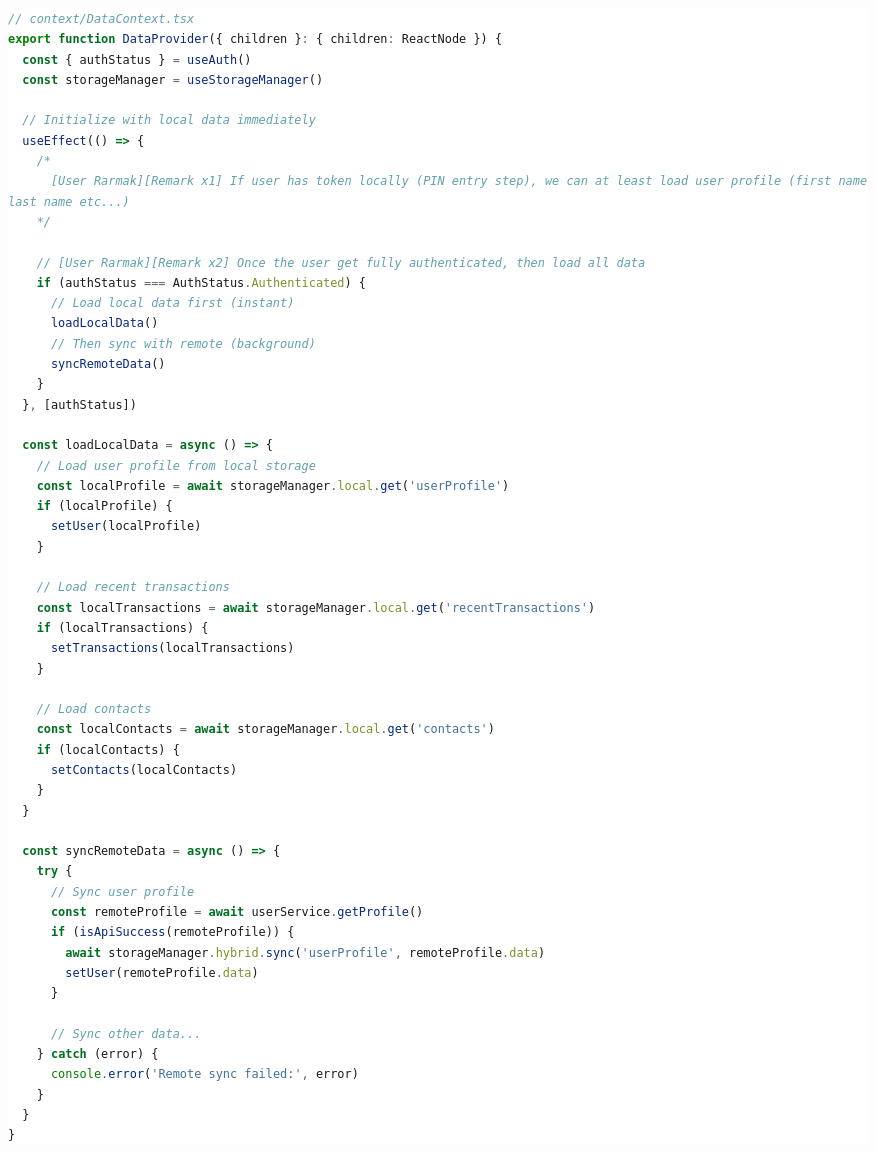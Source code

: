 ```typescript
// context/DataContext.tsx
export function DataProvider({ children }: { children: ReactNode }) {
  const { authStatus } = useAuth()
  const storageManager = useStorageManager()
  
  // Initialize with local data immediately
  useEffect(() => {
    /*
      [User Rarmak][Remark x1] If user has token locally (PIN entry step), we can at least load user profile (first name last name etc...)
    */

    // [User Rarmak][Remark x2] Once the user get fully authenticated, then load all data
    if (authStatus === AuthStatus.Authenticated) {
      // Load local data first (instant)
      loadLocalData()
      // Then sync with remote (background)
      syncRemoteData()
    }
  }, [authStatus])
  
  const loadLocalData = async () => {
    // Load user profile from local storage
    const localProfile = await storageManager.local.get('userProfile')
    if (localProfile) {
      setUser(localProfile)
    }
    
    // Load recent transactions
    const localTransactions = await storageManager.local.get('recentTransactions')
    if (localTransactions) {
      setTransactions(localTransactions)
    }
    
    // Load contacts
    const localContacts = await storageManager.local.get('contacts')
    if (localContacts) {
      setContacts(localContacts)
    }
  }
  
  const syncRemoteData = async () => {
    try {
      // Sync user profile
      const remoteProfile = await userService.getProfile()
      if (isApiSuccess(remoteProfile)) {
        await storageManager.hybrid.sync('userProfile', remoteProfile.data)
        setUser(remoteProfile.data)
      }
      
      // Sync other data...
    } catch (error) {
      console.error('Remote sync failed:', error)
    }
  }
}
```
